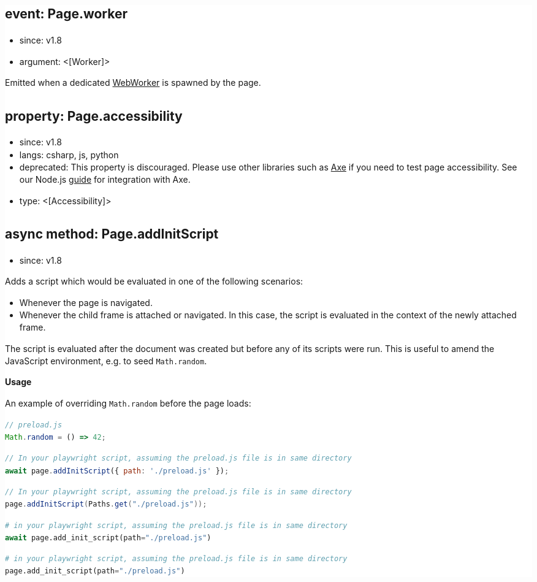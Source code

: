 ## event: Page.worker
* since: v1.8
- argument: <[Worker]>

Emitted when a dedicated [WebWorker](https://developer.mozilla.org/en-US/docs/Web/API/Web_Workers_API) is spawned by the
page.

## property: Page.accessibility
* since: v1.8
* langs: csharp, js, python
* deprecated: This property is discouraged. Please use other libraries such as
  [Axe](https://www.deque.com/axe/) if you need to test page accessibility. See our Node.js [guide](https://playwright.dev/docs/accessibility-testing) for integration with Axe.
- type: <[Accessibility]>

## async method: Page.addInitScript
* since: v1.8

Adds a script which would be evaluated in one of the following scenarios:
* Whenever the page is navigated.
* Whenever the child frame is attached or navigated. In this case, the script is evaluated in the context of the newly
  attached frame.

The script is evaluated after the document was created but before any of its scripts were run. This is useful to amend
the JavaScript environment, e.g. to seed `Math.random`.

**Usage**

An example of overriding `Math.random` before the page loads:

```js browser
// preload.js
Math.random = () => 42;
```

```js
// In your playwright script, assuming the preload.js file is in same directory
await page.addInitScript({ path: './preload.js' });
```

```java
// In your playwright script, assuming the preload.js file is in same directory
page.addInitScript(Paths.get("./preload.js"));
```

```python async
# in your playwright script, assuming the preload.js file is in same directory
await page.add_init_script(path="./preload.js")
```

```python sync
# in your playwright script, assuming the preload.js file is in same directory
page.add_init_script(path="./preload.js")
```
